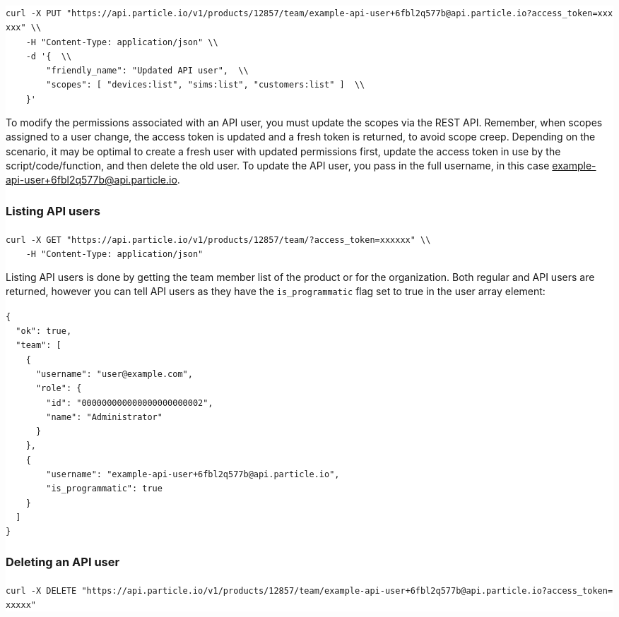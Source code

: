 ```
curl -X PUT "https://api.particle.io/v1/products/12857/team/example-api-user+6fbl2q577b@api.particle.io?access_token=xxxxxx" \\
	-H "Content-Type: application/json" \\
	-d '{  \\
		"friendly_name": "Updated API user",  \\
		"scopes": [ "devices:list", "sims:list", "customers:list" ]  \\
	}'
```

To modify the permissions associated with an API user, you must update the scopes via the REST API. Remember, when scopes assigned to a user change, the access token is updated and a fresh token is returned, to avoid scope creep. Depending on the scenario, it may be optimal to create a fresh user with updated permissions first, update the access token in use by the script/code/function, and then delete the old user.
To update the API user, you pass in the full username, in this case example-api-user+6fbl2q577b@api.particle.io.


### Listing API users

```
curl -X GET "https://api.particle.io/v1/products/12857/team/?access_token=xxxxxx" \\
	-H "Content-Type: application/json"
```

Listing API users is done by getting the team member list of the product or for the organization. Both regular and API users are returned, however you can tell API users as they have the `is_programmatic` flag set to true in the user array element:

```
{
  "ok": true,
  "team": [
    {
      "username": "user@example.com",
      "role": {
        "id": "000000000000000000000002",
        "name": "Administrator"
      }
    },
	{
		"username": "example-api-user+6fbl2q577b@api.particle.io",
		"is_programmatic": true
	}
  ]
}
```

### Deleting an API user

```
curl -X DELETE "https://api.particle.io/v1/products/12857/team/example-api-user+6fbl2q577b@api.particle.io?access_token=xxxxx"
```
